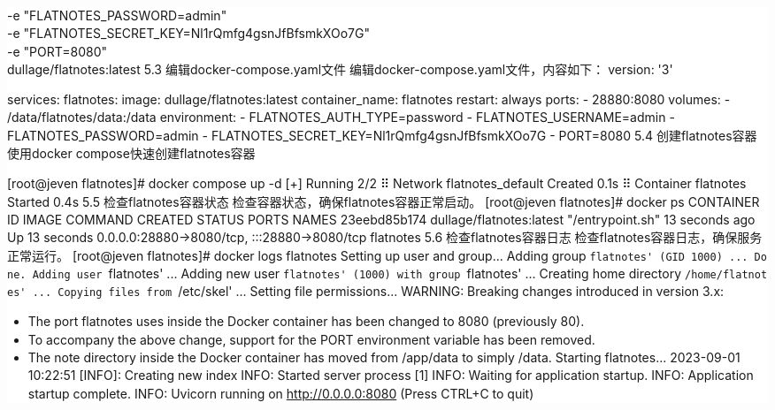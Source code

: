    -e "FLATNOTES_PASSWORD=admin" \
   -e "FLATNOTES_SECRET_KEY=Nl1rQmfg4gsnJfBfsmkXOo7G" \
   -e "PORT=8080" \
  dullage/flatnotes:latest
5.3 编辑docker-compose.yaml文件
编辑docker-compose.yaml文件，内容如下：
version: '3'

services:
  flatnotes:
    image: dullage/flatnotes:latest
    container_name: flatnotes
    restart: always
    ports:
      - 28880:8080
    volumes:
      - /data/flatnotes/data:/data
    environment:
      - FLATNOTES_AUTH_TYPE=password
      - FLATNOTES_USERNAME=admin
      - FLATNOTES_PASSWORD=admin
      - FLATNOTES_SECRET_KEY=Nl1rQmfg4gsnJfBfsmkXOo7G
      - PORT=8080
5.4 创建flatnotes容器
使用docker compose快速创建flatnotes容器

[root@jeven flatnotes]# docker compose up -d
[+] Running 2/2
 ⠿ Network flatnotes_default  Created                                                                                                                                     0.1s
 ⠿ Container flatnotes        Started                                                                                                                                     0.4s
5.5 检查flatnotes容器状态
检查容器状态，确保flatnotes容器正常启动。
[root@jeven flatnotes]# docker ps
CONTAINER ID   IMAGE                      COMMAND            CREATED          STATUS          PORTS                                         NAMES
23eebd85b174   dullage/flatnotes:latest   "/entrypoint.sh"   13 seconds ago   Up 13 seconds   0.0.0.0:28880->8080/tcp, :::28880->8080/tcp   flatnotes
5.6 检查flatnotes容器日志
检查flatnotes容器日志，确保服务正常运行。
[root@jeven flatnotes]# docker logs flatnotes
Setting up user and group...
Adding group `flatnotes' (GID 1000) ...
Done.
Adding user `flatnotes' ...
Adding new user `flatnotes' (1000) with group `flatnotes' ...
Creating home directory `/home/flatnotes' ...
Copying files from `/etc/skel' ...
Setting file permissions...
WARNING: Breaking changes introduced in version 3.x:
  - The port flatnotes uses inside the Docker container has been changed to 8080 (previously 80).
  - To accompany the above change, support for the PORT environment variable has been removed.
  - The note directory inside the Docker container has moved from /app/data to simply /data.
Starting flatnotes...
2023-09-01 10:22:51 [INFO]: Creating new index
INFO:     Started server process [1]
INFO:     Waiting for application startup.
INFO:     Application startup complete.
INFO:     Uvicorn running on http://0.0.0.0:8080 (Press CTRL+C to quit)
